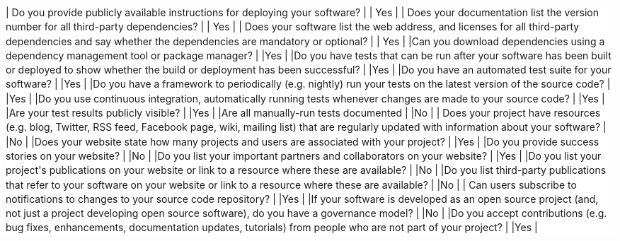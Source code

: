 | Do you provide publicly available instructions for deploying your software?  |  | Yes  |
| Does your documentation list the version number for all third-party dependencies?  |  | Yes  |
| Does your software list the web address, and licenses for all third-party dependencies and say whether the dependencies are mandatory or optional?  |  | Yes |
|Can you download dependencies using a dependency management tool or package manager?                                                                                                                           |                                                                                                                    |Yes  |
|Do you have tests that can be run after your software has been built or deployed to show whether the build or deployment has been successful?                                                                  |                                                                                                                    |Yes  |
|Do you have an automated test suite for your software?                                                                                                                                                         |                                                                                                                    |Yes  |
|Do you have a framework to periodically (e.g. nightly) run your tests on the latest version of the source code?                                                                                                |                                                                                                                    |Yes   |
|Do you use continuous integration, automatically running tests whenever changes are made to your source code?                                                                                                  |                                                                                                                    |Yes  |
|Are your test results publicly visible?                                                                                                                                                                        |                                                                                                                    |Yes  |
|Are all manually-run tests documented                                                                                                                                                                          |                                                                                                                    |No   |
| Does your project have resources (e.g. blog, Twitter, RSS feed, Facebook page, wiki, mailing list) that are regularly updated with information about your software?                                           |                                                                                                                    |No   |
|Does your website state how many projects and users are associated with your project?                                                                                                                          |                                                                                                                    |Yes  |
|Do you provide success stories on your website?                                                                                                                                                                |                                                                                                                    |No   |
|Do you list your important partners and collaborators on your website?                                                                                                                                        |                                                                                                                    |Yes  |
|Do you list your project's publications on your website or link to a resource where these are available?                                                                                                       |                                                                                                                    |No  |
|Do you list third-party publications that refer to your software on your website or link to a resource where these are available?                                                                              |                                                                                                                    |No   |
| Can users subscribe to notifications to changes to your source code repository?                                                                                                                               |                                                                                                                    |Yes   |
|If your software is developed as an open source project (and, not just a project developing open source software), do you have a governance model?                                                             |                                                                                                                    |No   |
|Do you accept contributions (e.g. bug fixes, enhancements, documentation updates, tutorials) from people who are not part of your project?                                                                     |                                                                                                                    |Yes  |